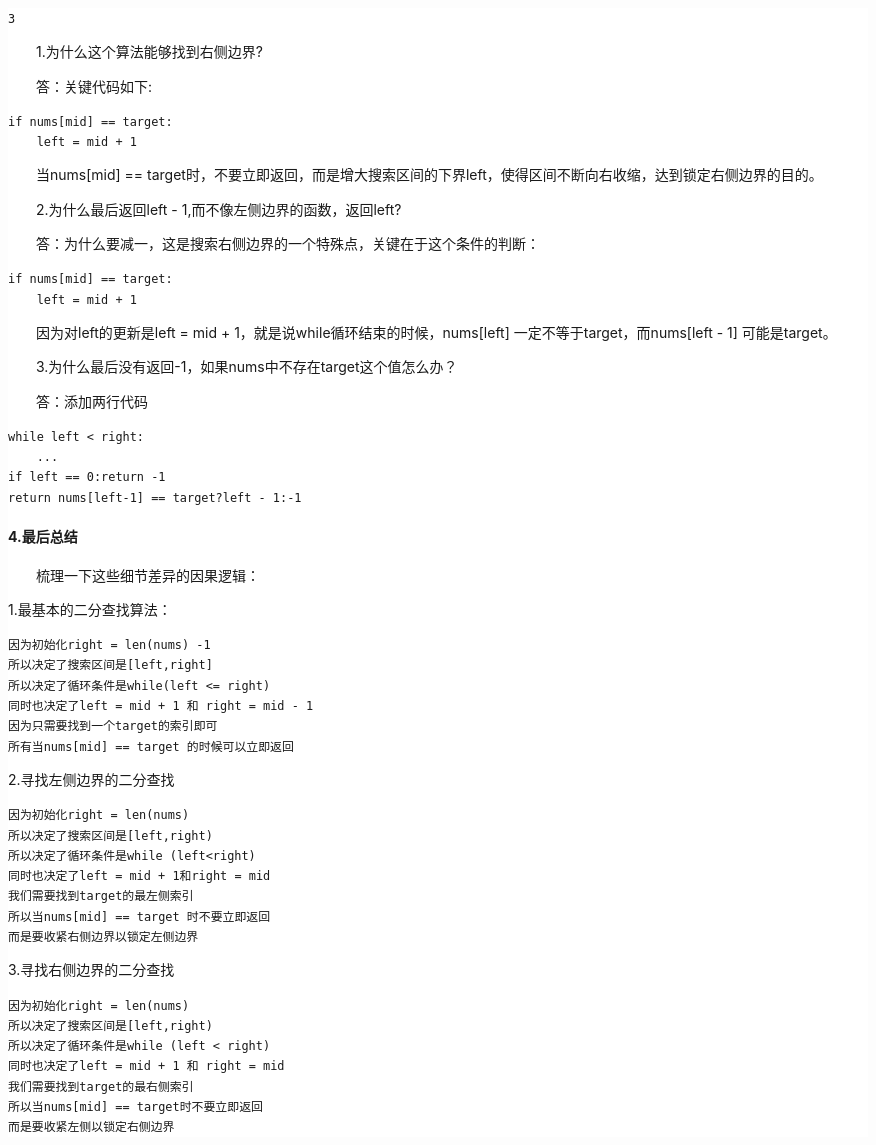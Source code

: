    3


&emsp;&emsp;1.为什么这个算法能够找到右侧边界?

&emsp;&emsp;答：关键代码如下:
```
if nums[mid] == target:
    left = mid + 1
```
&emsp;&emsp;当nums[mid] == target时，不要立即返回，而是增大搜索区间的下界left，使得区间不断向右收缩，达到锁定右侧边界的目的。

&emsp;&emsp;2.为什么最后返回left - 1,而不像左侧边界的函数，返回left?

&emsp;&emsp;答：为什么要减一，这是搜索右侧边界的一个特殊点，关键在于这个条件的判断：
```
if nums[mid] == target:
    left = mid + 1
```
&emsp;&emsp;因为对left的更新是left = mid + 1，就是说while循环结束的时候，nums[left] 一定不等于target，而nums[left - 1] 可能是target。

&emsp;&emsp;3.为什么最后没有返回-1，如果nums中不存在target这个值怎么办？

&emsp;&emsp;答：添加两行代码
```
while left < right:
    ...
if left == 0:return -1
return nums[left-1] == target?left - 1:-1
```

#### 4.最后总结
&emsp;&emsp;梳理一下这些细节差异的因果逻辑：

1.最基本的二分查找算法：

    因为初始化right = len(nums) -1
    所以决定了搜索区间是[left,right]
    所以决定了循环条件是while(left <= right)
    同时也决定了left = mid + 1 和 right = mid - 1
    因为只需要找到一个target的索引即可
    所有当nums[mid] == target 的时候可以立即返回

2.寻找左侧边界的二分查找

    因为初始化right = len(nums)
    所以决定了搜索区间是[left,right)
    所以决定了循环条件是while (left<right)
    同时也决定了left = mid + 1和right = mid
    我们需要找到target的最左侧索引
    所以当nums[mid] == target 时不要立即返回
    而是要收紧右侧边界以锁定左侧边界

3.寻找右侧边界的二分查找

    因为初始化right = len(nums)
    所以决定了搜索区间是[left,right)
    所以决定了循环条件是while (left < right)
    同时也决定了left = mid + 1 和 right = mid
    我们需要找到target的最右侧索引
    所以当nums[mid] == target时不要立即返回
    而是要收紧左侧以锁定右侧边界
